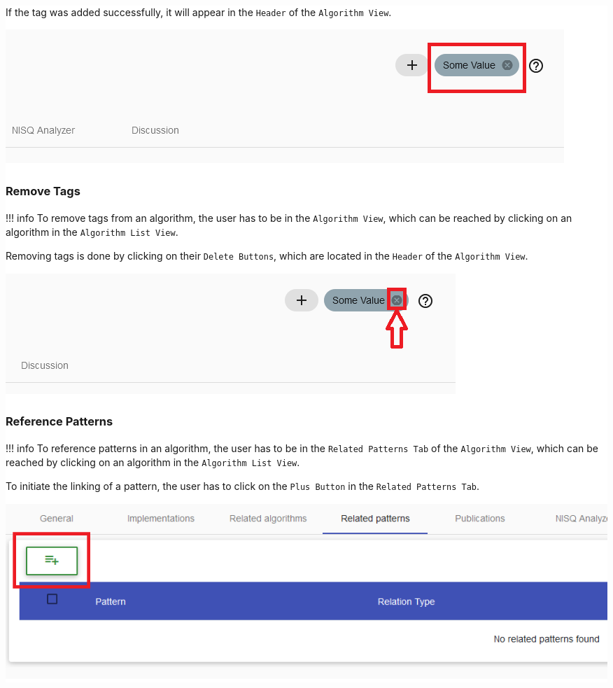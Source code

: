 If the tag was added successfully, it will appear in the ``Header`` of the ``Algorithm View``.

![alt text](/user-guide/images/algorithm/Add_Tag_-_Step_6.PNG "Verify if tag was created")

### Remove Tags

!!! info 
    To remove tags from an algorithm, the user has to be in the ``Algorithm View``, which can be reached by clicking on an algorithm in the ``Algorithm List View``.

Removing tags is done by clicking on their ``Delete Buttons``, which are located in the ``Header`` of the ``Algorithm View``.

![alt text](/user-guide/images/algorithm/Remove_Tag.PNG "Remove Tag")

### Reference Patterns

!!! info 
    To reference patterns in an algorithm, the user has to be in the ``Related Patterns Tab`` of the ``Algorithm View``, which can be reached by clicking on an algorithm in the ``Algorithm List View``.
	
To initiate the linking of a pattern, the user has to click on the ``Plus Button`` in the ``Related Patterns Tab``.

![alt text](/user-guide/images/algorithm/Link_Pattern_-_Step_1.PNG "Click on '+' button")
